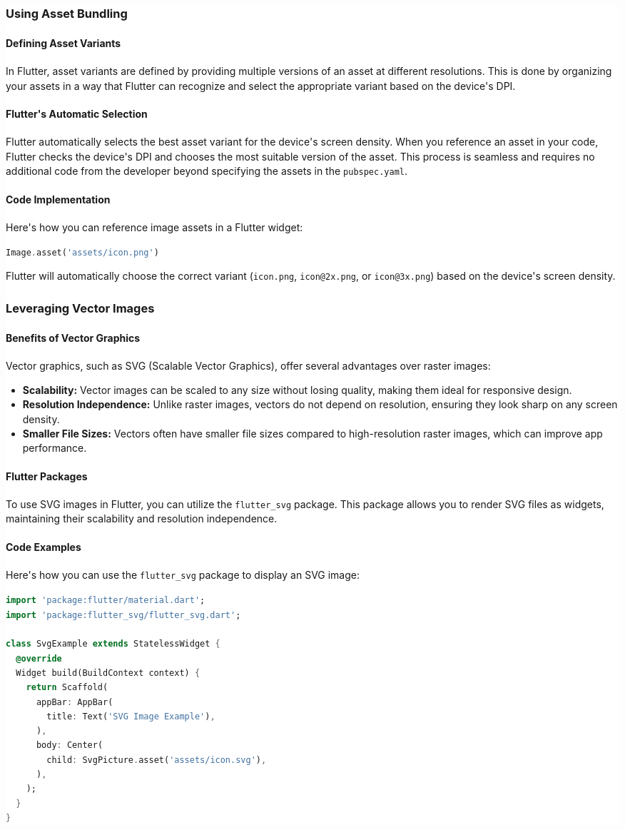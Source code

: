 ### Using Asset Bundling

#### Defining Asset Variants

In Flutter, asset variants are defined by providing multiple versions of an asset at different resolutions. This is done by organizing your assets in a way that Flutter can recognize and select the appropriate variant based on the device's DPI.

#### Flutter's Automatic Selection

Flutter automatically selects the best asset variant for the device's screen density. When you reference an asset in your code, Flutter checks the device's DPI and chooses the most suitable version of the asset. This process is seamless and requires no additional code from the developer beyond specifying the assets in the `pubspec.yaml`.

#### Code Implementation

Here's how you can reference image assets in a Flutter widget:

```dart
Image.asset('assets/icon.png')
```

Flutter will automatically choose the correct variant (`icon.png`, `icon@2x.png`, or `icon@3x.png`) based on the device's screen density.

### Leveraging Vector Images

#### Benefits of Vector Graphics

Vector graphics, such as SVG (Scalable Vector Graphics), offer several advantages over raster images:

- **Scalability:** Vector images can be scaled to any size without losing quality, making them ideal for responsive design.
- **Resolution Independence:** Unlike raster images, vectors do not depend on resolution, ensuring they look sharp on any screen density.
- **Smaller File Sizes:** Vectors often have smaller file sizes compared to high-resolution raster images, which can improve app performance.

#### Flutter Packages

To use SVG images in Flutter, you can utilize the `flutter_svg` package. This package allows you to render SVG files as widgets, maintaining their scalability and resolution independence.

#### Code Examples

Here's how you can use the `flutter_svg` package to display an SVG image:

```dart
import 'package:flutter/material.dart';
import 'package:flutter_svg/flutter_svg.dart';

class SvgExample extends StatelessWidget {
  @override
  Widget build(BuildContext context) {
    return Scaffold(
      appBar: AppBar(
        title: Text('SVG Image Example'),
      ),
      body: Center(
        child: SvgPicture.asset('assets/icon.svg'),
      ),
    );
  }
}
```
